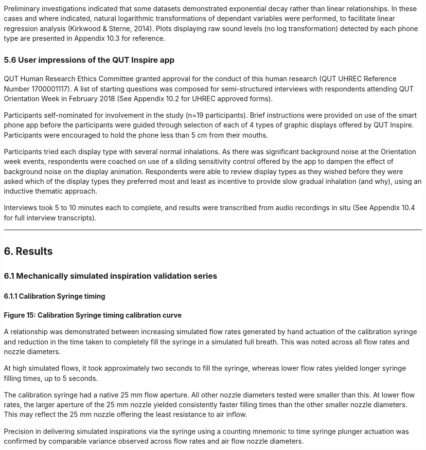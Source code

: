 Preliminary investigations indicated that some datasets demonstrated exponential decay rather than linear relationships. In these cases and where indicated, natural logarithmic transformations of dependant variables were performed, to facilitate linear regression analysis (Kirkwood & Sterne, 2014). Plots displaying raw sound levels (no log transformation) detected by each phone type are presented in Appendix 10.3 for reference.

### 5.6 User impressions of the QUT Inspire app

QUT Human Research Ethics Committee granted approval for the conduct of this human research (QUT UHREC Reference Number 1700001117). A list of starting questions was composed for semi-structured interviews with respondents attending QUT Orientation Week in February 2018 (See Appendix 10.2 for UHREC approved forms).

Participants self-nominated for involvement in the study (n=19 participants). Brief instructions were provided on use of the smart phone app before the participants were guided through selection of each of 4 types of graphic displays offered by QUT Inspire. Participants were encouraged to hold the phone less than 5 cm from their mouths.

Participants tried each display type with several normal inhalations. As there was significant background noise at the Orientation week events, respondents were coached on use of a sliding sensitivity control offered by the app to dampen the effect of background noise on the display animation. Respondents were able to review display types as they wished before they were asked which of the display types they preferred most and least as incentive to provide slow gradual inhalation (and why), using an inductive thematic approach.

Interviews took 5 to 10 minutes each to complete, and results were transcribed from audio recordings in situ (See Appendix 10.4 for full interview transcripts).

---

## 6. Results

### 6.1 Mechanically simulated inspiration validation series

#### 6.1.1 Calibration Syringe timing

**Figure 15: Calibration Syringe timing calibration curve**

A relationship was demonstrated between increasing simulated flow rates generated by hand actuation of the calibration syringe and reduction in the time taken to completely fill the syringe in a simulated full breath. This was noted across all flow rates and nozzle diameters.

At high simulated flows, it took approximately two seconds to fill the syringe, whereas lower flow rates yielded longer syringe filling times, up to 5 seconds.

The calibration syringe had a native 25 mm flow aperture. All other nozzle diameters tested were smaller than this. At lower flow rates, the larger aperture of the 25 mm nozzle yielded consistently faster filling times than the other smaller nozzle diameters. This may reflect the 25 mm nozzle offering the least resistance to air inflow.

Precision in delivering simulated inspirations via the syringe using a counting mnemonic to time syringe plunger actuation was confirmed by comparable variance observed across flow rates and air flow nozzle diameters.

